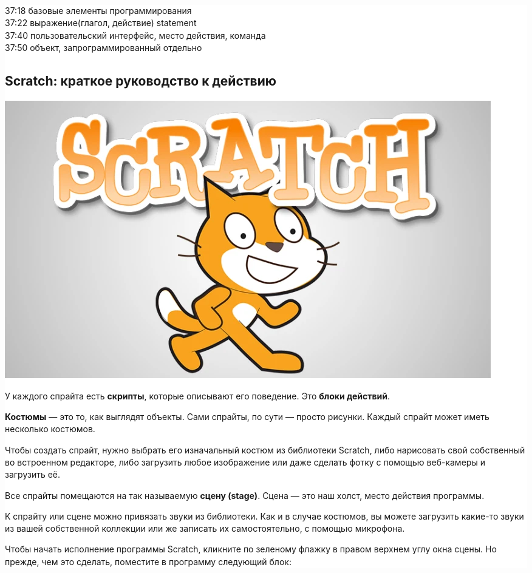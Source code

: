 37:18 базовые элементы программирования<br>
37:22 выражение(глагол, действие) statement<br>
37:40 пользовательский интерфейс, место действия, команда<br>
37:50 объект, запрограммированный отдельно<br>

## Scratch: краткое руководство к действию

![000](/Pictures/000_035.webp)

У каждого спрайта есть __скрипты__, которые описывают его поведение. Это __блоки действий__. 

__Костюмы__ — это то, как выглядят объекты. Сами спрайты, по сути — просто рисунки. Каждый спрайт может иметь несколько костюмов. 

Чтобы создать спрайт, нужно выбрать его изначальный костюм из библиотеки Scratch, либо нарисовать свой собственный во встроенном редакторе, либо загрузить любое изображение или даже сделать фотку с помощью веб-камеры и загрузить её. 

Все спрайты помещаются на так называемую __сцену (stage)__. Сцена — это наш холст, место действия программы.

К спрайту или сцене можно привязать звуки из библиотеки. Как и в случае костюмов, вы можете загрузить какие-то звуки из вашей собственной коллекции или же записать их самостоятельно, с помощью микрофона.

Чтобы начать исполнение программы Scratch, кликните по зеленому флажку в правом верхнем углу окна сцены. Но прежде, чем это сделать, поместите в программу следующий блок: 
